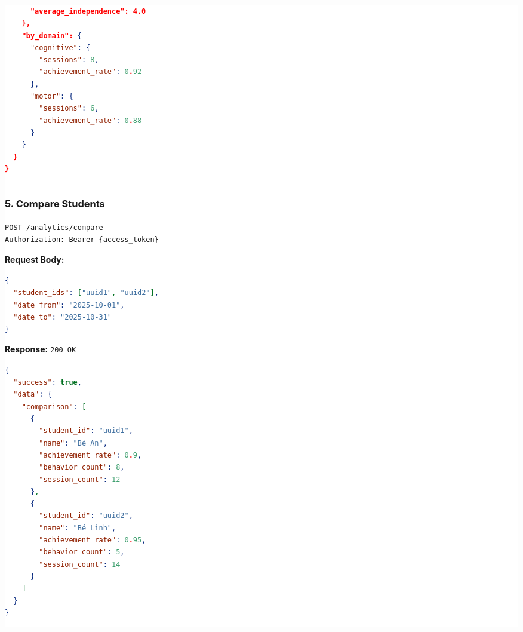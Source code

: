 ```json
      "average_independence": 4.0
    },
    "by_domain": {
      "cognitive": {
        "sessions": 8,
        "achievement_rate": 0.92
      },
      "motor": {
        "sessions": 6,
        "achievement_rate": 0.88
      }
    }
  }
}
```

---

### 5. Compare Students

```http
POST /analytics/compare
Authorization: Bearer {access_token}
```

**Request Body:**

```json
{
  "student_ids": ["uuid1", "uuid2"],
  "date_from": "2025-10-01",
  "date_to": "2025-10-31"
}
```

**Response:** `200 OK`

```json
{
  "success": true,
  "data": {
    "comparison": [
      {
        "student_id": "uuid1",
        "name": "Bé An",
        "achievement_rate": 0.9,
        "behavior_count": 8,
        "session_count": 12
      },
      {
        "student_id": "uuid2",
        "name": "Bé Linh",
        "achievement_rate": 0.95,
        "behavior_count": 5,
        "session_count": 14
      }
    ]
  }
}
```

---